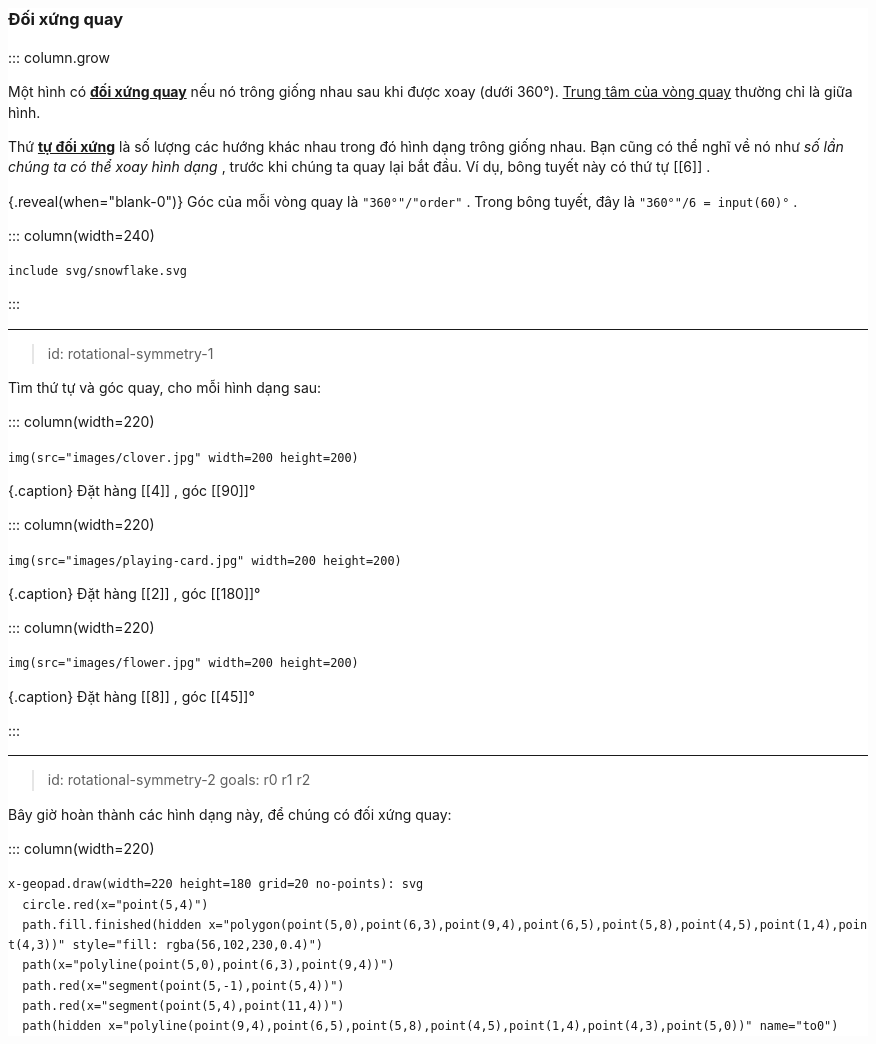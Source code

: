 ### Đối xứng quay 

::: column.grow

Một hình có [__đối xứng quay__](gloss:rotational-symmetry) nếu nó trông giống nhau sau khi được xoay (dưới 360°). [Trung tâm của vòng quay](gloss:center-of-rotation) thường chỉ là giữa hình. 

Thứ [__tự đối xứng__](gloss:order-of-symmetry) là số lượng các hướng khác nhau trong đó hình dạng trông giống nhau. Bạn cũng có thể nghĩ về nó như _số lần chúng ta có thể xoay hình dạng_ , trước khi chúng ta quay lại bắt đầu. Ví dụ, bông tuyết này có thứ tự [[6]] . 

{.reveal(when="blank-0")} Góc của mỗi vòng quay là `"360°"/"order"` . Trong bông tuyết, đây là `"360°"/6 = input(60)°` . 

::: column(width=240)

    include svg/snowflake.svg

:::

---
> id: rotational-symmetry-1

Tìm thứ tự và góc quay, cho mỗi hình dạng sau: 

::: column(width=220)

    img(src="images/clover.jpg" width=200 height=200)

{.caption} Đặt hàng [[4]] , góc [[90]]° 

::: column(width=220)

    img(src="images/playing-card.jpg" width=200 height=200)

{.caption} Đặt hàng [[2]] , góc [[180]]° 

::: column(width=220)

    img(src="images/flower.jpg" width=200 height=200)

{.caption} Đặt hàng [[8]] , góc [[45]]° 

:::

---
> id: rotational-symmetry-2
> goals: r0 r1 r2

Bây giờ hoàn thành các hình dạng này, để chúng có đối xứng quay: 

::: column(width=220)

    x-geopad.draw(width=220 height=180 grid=20 no-points): svg
      circle.red(x="point(5,4)")
      path.fill.finished(hidden x="polygon(point(5,0),point(6,3),point(9,4),point(6,5),point(5,8),point(4,5),point(1,4),point(4,3))" style="fill: rgba(56,102,230,0.4)")
      path(x="polyline(point(5,0),point(6,3),point(9,4))")
      path.red(x="segment(point(5,-1),point(5,4))")
      path.red(x="segment(point(5,4),point(11,4))")
      path(hidden x="polyline(point(9,4),point(6,5),point(5,8),point(4,5),point(1,4),point(4,3),point(5,0))" name="to0")
